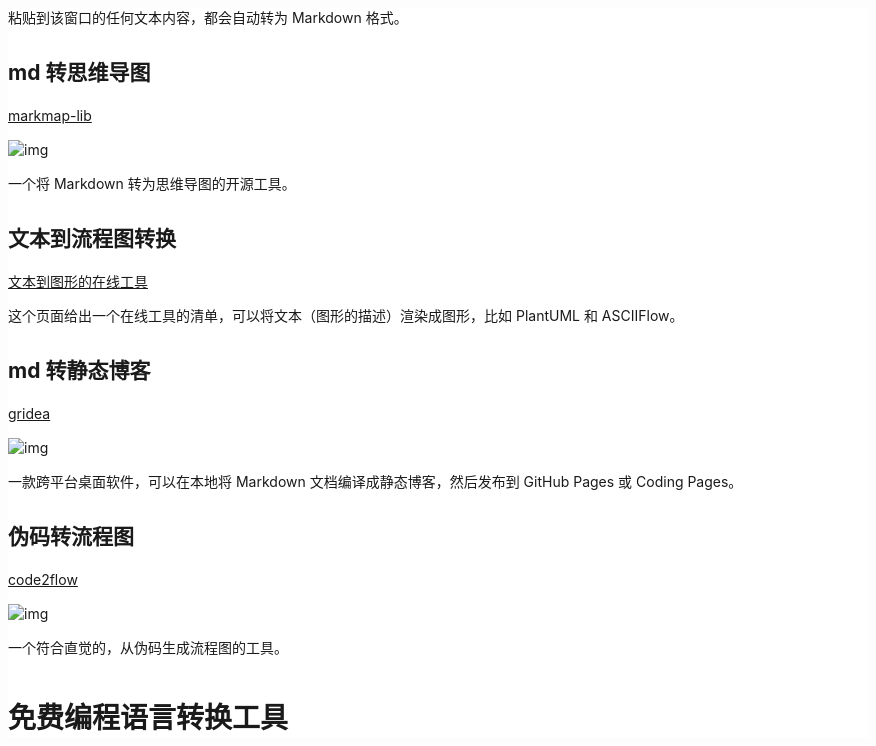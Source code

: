 

粘贴到该窗口的任何文本内容，都会自动转为 Markdown 格式。



## md 转思维导图



[markmap-lib](https://markmap.js.org/)



![img](https://cdn.nlark.com/yuque/0/2020/jpeg/84141/1587088063938-bc67ad8b-8fcf-4770-82d3-d3319615e76f.jpeg)



一个将 Markdown 转为思维导图的开源工具。





## 文本到流程图转换



[文本到图形的在线工具](https://smusamashah.github.io/text-to-diagram)



这个页面给出一个在线工具的清单，可以将文本（图形的描述）渲染成图形，比如 PlantUML 和 ASCIIFlow。



## md 转静态博客



[gridea](https://github.com/getgridea/gridea)



![img](https://cdn.nlark.com/yuque/0/2019/png/84141/1555576017888-c210c71e-ac8b-48fa-811f-b6ee40058668.png)



一款跨平台桌面软件，可以在本地将 Markdown 文档编译成静态博客，然后发布到 GitHub Pages 或 Coding Pages。



## 伪码转流程图



[code2flow](https://code2flow.com/)



![img](https://cdn.nlark.com/yuque/0/2020/png/292263/1606409036993-a5c2ae14-32d4-495d-9c03-f7b1ab54409e.png)

一个符合直觉的，从伪码生成流程图的工具。



# 免费编程语言转换工具
